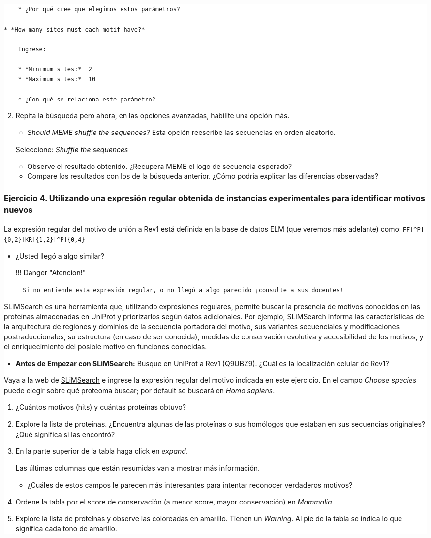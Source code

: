         * ¿Por qué cree que elegimos estos parámetros?

    * *How many sites must each motif have?*

        Ingrese:

        * *Minimum sites:*  2
        * *Maximum sites:*  10

        * ¿Con qué se relaciona este parámetro?

2. Repita la búsqueda pero ahora, en las opciones avanzadas, habilite una opción más. 

    * *Should MEME shuffle the sequences?* Esta opción reescribe las secuencias en orden aleatorio.

    Seleccione: *Shuffle the sequences*

    * Observe el resultado obtenido. ¿Recupera MEME el logo de secuencia esperado?
    * Compare los resultados con los de la búsqueda anterior. ¿Cómo podría explicar las diferencias observadas?
 
### Ejercicio 4. Utilizando una expresión regular obtenida de instancias experimentales para identificar motivos nuevos
 
La expresión regular del motivo de unión a Rev1 está definida en la base de datos ELM (que veremos más adelante) como: `FF[^P]{0,2}[KR]{1,2}[^P]{0,4}`

* ¿Usted llegó a algo similar? 

    !!! Danger "Atencion!"

        Si no entiende esta expresión regular, o no llegó a algo parecido ¡consulte a sus docentes!

SLiMSearch es una herramienta que, utilizando expresiones regulares, permite buscar la presencia de motivos conocidos en las proteínas almacenadas en UniProt y priorizarlos según datos adicionales. Por ejemplo, SLiMSearch informa las características de la arquitectura de regiones y dominios de la secuencia portadora del motivo, sus variantes secuenciales y modificaciones postraduccionales, su estructura (en caso de ser conocida), medidas de conservación evolutiva y accesibilidad de los motivos, y el enriquecimiento del posible motivo en funciones conocidas.

* **Antes de Empezar con SLiMSearch:** Busque en [UniProt](https://www.uniprot.org/) a Rev1 (Q9UBZ9). ¿Cuál es la localización celular de Rev1?
 
Vaya a la web de [SLiMSearch](http://slim.icr.ac.uk/slimsearch/) e ingrese la expresión regular del motivo indicada en este ejercicio. En el campo *Choose species* puede elegir sobre qué proteoma buscar; por default se buscará en *Homo sapiens*.
 
1. ¿Cuántos motivos (hits) y cuántas proteínas obtuvo?

2. Explore la lista de proteínas. ¿Encuentra algunas de las proteínas o sus homólogos que estaban en sus secuencias originales? ¿Qué significa si las encontró?

3. En la parte superior de la tabla haga click en *expand*.

    Las últimas columnas que están resumidas van a mostrar más información.

    * ¿Cuáles de estos campos le parecen más interesantes para intentar reconocer verdaderos motivos?

4. Ordene la tabla por el score de conservación (a menor score, mayor conservación) en *Mammalia*.

5. Explore la lista de proteínas y observe las coloreadas en amarillo. Tienen un *Warning*. Al pie de la tabla se indica lo que significa cada tono de amarillo.
